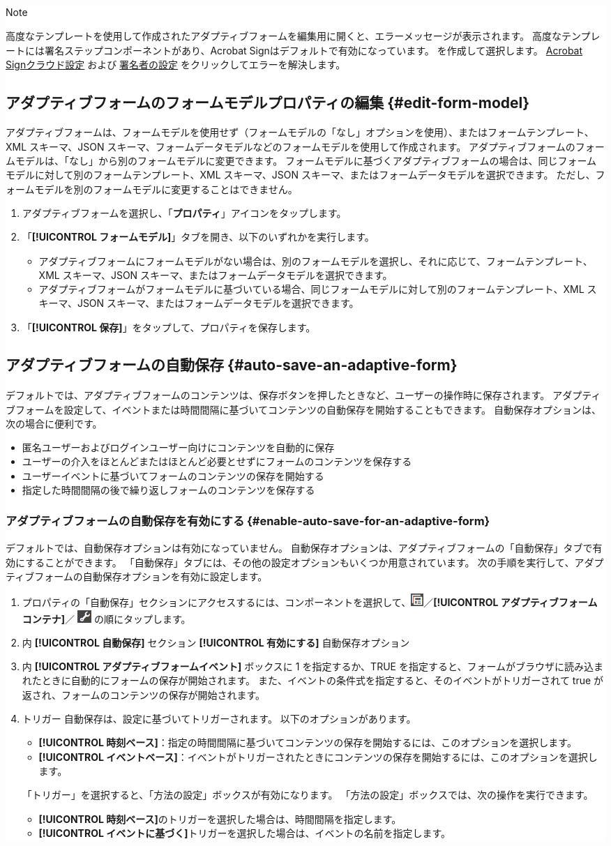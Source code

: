 >[!NOTE]
>
>高度なテンプレートを使用して作成されたアダプティブフォームを編集用に開くと、エラーメッセージが表示されます。 高度なテンプレートには署名ステップコンポーネントがあり、Acrobat Signはデフォルトで有効になっています。 を作成して選択します。 [Acrobat Signクラウド設定](/help/forms/using/adobe-sign-integration-adaptive-forms.md) および [署名者の設定](/help/forms/using/working-with-adobe-sign.md#addsignerstoanadaptiveform) をクリックしてエラーを解決します。

## アダプティブフォームのフォームモデルプロパティの編集 {#edit-form-model}

アダプティブフォームは、フォームモデルを使用せず（フォームモデルの「なし」オプションを使用）、またはフォームテンプレート、XML スキーマ、JSON スキーマ、フォームデータモデルなどのフォームモデルを使用して作成されます。 アダプティブフォームのフォームモデルは、「なし」から別のフォームモデルに変更できます。 フォームモデルに基づくアダプティブフォームの場合は、同じフォームモデルに対して別のフォームテンプレート、XML スキーマ、JSON スキーマ、またはフォームデータモデルを選択できます。 ただし、フォームモデルを別のフォームモデルに変更することはできません。

1. アダプティブフォームを選択し、「**プロパティ**」アイコンをタップします。
1. 「**[!UICONTROL フォームモデル]**」タブを開き、以下のいずれかを実行します。

   * アダプティブフォームにフォームモデルがない場合は、別のフォームモデルを選択し、それに応じて、フォームテンプレート、XML スキーマ、JSON スキーマ、またはフォームデータモデルを選択できます。
   * アダプティブフォームがフォームモデルに基づいている場合、同じフォームモデルに対して別のフォームテンプレート、XML スキーマ、JSON スキーマ、またはフォームデータモデルを選択できます。

1. 「**[!UICONTROL 保存]**」をタップして、プロパティを保存します。

## アダプティブフォームの自動保存 {#auto-save-an-adaptive-form}

デフォルトでは、アダプティブフォームのコンテンツは、保存ボタンを押したときなど、ユーザーの操作時に保存されます。 アダプティブフォームを設定して、イベントまたは時間間隔に基づいてコンテンツの自動保存を開始することもできます。 自動保存オプションは、次の場合に便利です。

* 匿名ユーザーおよびログインユーザー向けにコンテンツを自動的に保存
* ユーザーの介入をほとんどまたはほとんど必要とせずにフォームのコンテンツを保存する
* ユーザーイベントに基づいてフォームのコンテンツの保存を開始する
* 指定した時間間隔の後で繰り返しフォームのコンテンツを保存する

### アダプティブフォームの自動保存を有効にする {#enable-auto-save-for-an-adaptive-form}

デフォルトでは、自動保存オプションは有効になっていません。 自動保存オプションは、アダプティブフォームの「自動保存」タブで有効にすることができます。 「自動保存」タブには、その他の設定オプションもいくつか用意されています。 次の手順を実行して、アダプティブフォームの自動保存オプションを有効に設定します。

1. プロパティの「自動保存」セクションにアクセスするには、コンポーネントを選択して、![フィールドレベル](assets/field-level.png)／**[!UICONTROL アダプティブフォームコンテナ]**／ ![cmppr](assets/cmppr.png) の順にタップします。
1. 内 **[!UICONTROL 自動保存]** セクション **[!UICONTROL 有効にする]** 自動保存オプション
1. 内 **[!UICONTROL アダプティブフォームイベント]** ボックスに 1 を指定するか、TRUE を指定すると、フォームがブラウザに読み込まれたときに自動的にフォームの保存が開始されます。 また、イベントの条件式を指定すると、そのイベントがトリガーされて true が返され、フォームのコンテンツの保存が開始されます。
1. トリガー 自動保存は、設定に基づいてトリガーされます。 以下のオプションがあります。

   * **[!UICONTROL 時刻ベース]**：指定の時間間隔に基づいてコンテンツの保存を開始するには、このオプションを選択します。
   * **[!UICONTROL イベントベース]**：イベントがトリガーされたときにコンテンツの保存を開始するには、このオプションを選択します。

   「トリガー」を選択すると、「方法の設定」ボックスが有効になります。 「方法の設定」ボックスでは、次の操作を実行できます。

   * **[!UICONTROL 時刻ベース]**&#x200B;のトリガーを選択した場合は、時間間隔を指定します。
   * **[!UICONTROL イベントに基づく]**&#x200B;トリガーを選択した場合は、イベントの名前を指定します。
